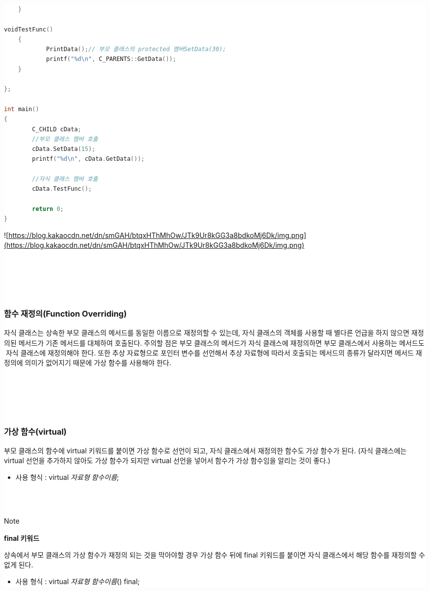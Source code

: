 ```cpp
	}

voidTestFunc()
	{
			PrintData();// 부모 클래스의 protected 멤버SetData(30);
			printf("%d\n", C_PARENTS::GetData());
	}

};

int main()
{
		C_CHILD cData;
		//부모 클래스 멤버 호출
		cData.SetData(15);
		printf("%d\n", cData.GetData());
	
		//자식 클래스 멤버 호출
		cData.TestFunc();
	
		return 0;
}
```

![https://blog.kakaocdn.net/dn/smGAH/btqxHThMhOw/JTk9Ur8kGG3a8bdkoMj6Dk/img.png](https://blog.kakaocdn.net/dn/smGAH/btqxHThMhOw/JTk9Ur8kGG3a8bdkoMj6Dk/img.png)

<br><br>
<br><br>

### **함수 재정의(Function Overriding)**

자식 클래스는 상속한 부모 클래스의 메서드를 동일한 이름으로 재정의할 수 있는데, 자식 클래스의 객체를 사용할 때 별다른 언급을 하지 않으면 재정의된 메서드가 기존 메서드를 대체하여 호출된다. 주의할 점은 부모 클래스의 메서드가 자식 클래스에 재정의하면 부모 클래스에서 사용하는 메서드도  자식 클래스에 재정의해야 한다. 또한 추상 자료형으로 포인터 변수를 선언해서 추상 자료형에 따라서 호출되는 메서드의 종류가 달라지면 메서드 재정의에 의미가 없어지기 때문에 가상 함수를 사용해야 한다.

<br><br>
<br><br>

### 가상 함수(virtual)

부모 클래스의 함수에 virtual 키워드를 붙이면 가상 함수로 선언이 되고, 자식 클래스에서 재정의한 함수도 가상 함수가 된다. (자식 클래스에는 virtual 선언을 추가하지 않아도 가상 함수가 되지만 virtual 선언을 넣어서 함수가 가상 함수임을 알리는 것이 좋다.)

- 사용 형식 : virtual *자료형 함수이름*;

<br><br>

>[!note]
> **final 키워드**
> 
> 상속에서 부모 클래스의 가상 함수가 재정의 되는 것을 막아야할 경우 가상 함수 뒤에 final 키워드를 붙이면 자식 클래스에서 해당 함수를 재정의할 수 없게 된다.
> 
> - 사용 형식 : virtual *자료형 함수이름*() final;
